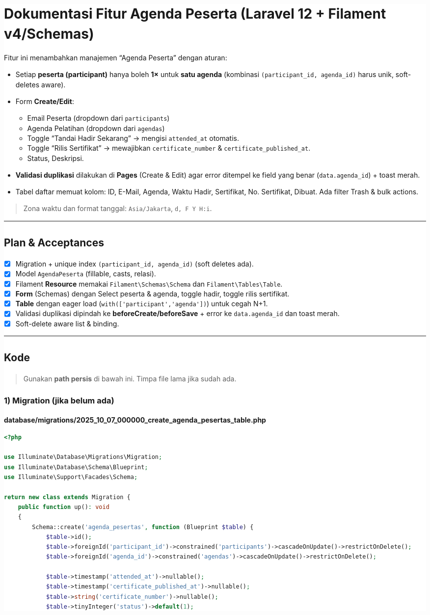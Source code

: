 # Dokumentasi Fitur **Agenda Peserta** (Laravel 12 + Filament v4/Schemas)

Fitur ini menambahkan manajemen “Agenda Peserta” dengan aturan:

* Setiap **peserta (participant)** hanya boleh **1×** untuk **satu agenda** (kombinasi `(participant_id, agenda_id)` harus unik, soft-deletes aware).
* Form **Create/Edit**:

  * Email Peserta (dropdown dari `participants`)
  * Agenda Pelatihan (dropdown dari `agendas`)
  * Toggle “Tandai Hadir Sekarang” → mengisi `attended_at` otomatis.
  * Toggle “Rilis Sertifikat” → mewajibkan `certificate_number` & `certificate_published_at`.
  * Status, Deskripsi.
* **Validasi duplikasi** dilakukan di **Pages** (Create & Edit) agar error ditempel ke field yang benar (`data.agenda_id`) + toast merah.
* Tabel daftar memuat kolom: ID, E-Mail, Agenda, Waktu Hadir, Sertifikat, No. Sertifikat, Dibuat. Ada filter Trash & bulk actions.

> Zona waktu dan format tanggal: `Asia/Jakarta`, `d, F Y H:i`.

---

## Plan & Acceptances

* [x] Migration + unique index `(participant_id, agenda_id)` (soft deletes ada).
* [x] Model `AgendaPeserta` (fillable, casts, relasi).
* [x] Filament **Resource** memakai `Filament\Schemas\Schema` dan `Filament\Tables\Table`.
* [x] **Form** (Schemas) dengan Select peserta & agenda, toggle hadir, toggle rilis sertifikat.
* [x] **Table** dengan eager load (`with(['participant','agenda'])`) untuk cegah N+1.
* [x] Validasi duplikasi dipindah ke **beforeCreate/beforeSave** + error ke `data.agenda_id` dan toast merah.
* [x] Soft-delete aware list & binding.

---

## Kode

> Gunakan **path persis** di bawah ini. Timpa file lama jika sudah ada.

### 1) Migration (jika belum ada)

**database/migrations/2025_10_07_000000_create_agenda_pesertas_table.php**

```php
<?php

use Illuminate\Database\Migrations\Migration;
use Illuminate\Database\Schema\Blueprint;
use Illuminate\Support\Facades\Schema;

return new class extends Migration {
    public function up(): void
    {
        Schema::create('agenda_pesertas', function (Blueprint $table) {
            $table->id();
            $table->foreignId('participant_id')->constrained('participants')->cascadeOnUpdate()->restrictOnDelete();
            $table->foreignId('agenda_id')->constrained('agendas')->cascadeOnUpdate()->restrictOnDelete();

            $table->timestamp('attended_at')->nullable();
            $table->timestamp('certificate_published_at')->nullable();
            $table->string('certificate_number')->nullable();
            $table->tinyInteger('status')->default(1);
```
